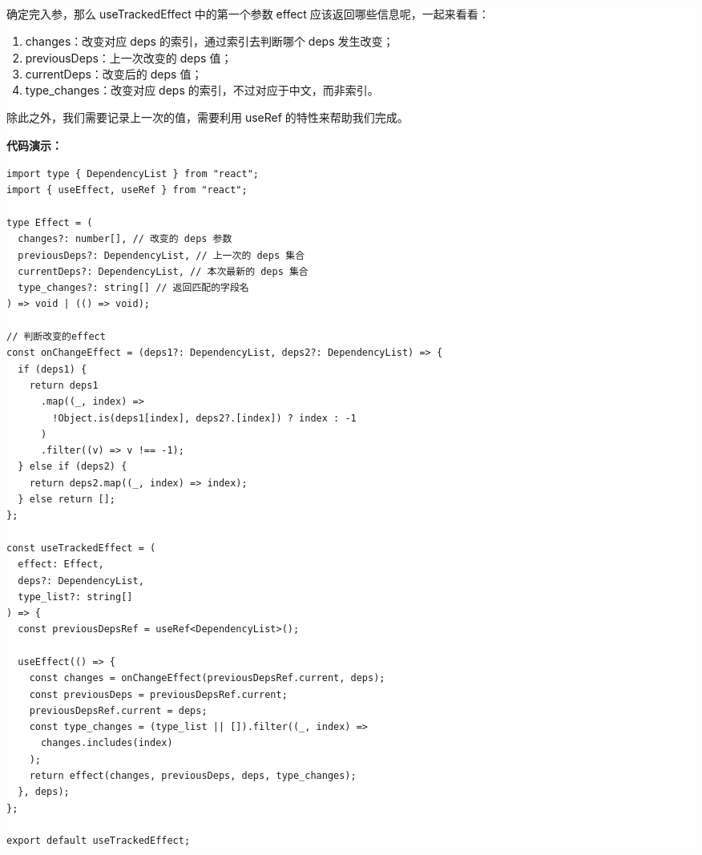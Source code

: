 确定完入参，那么 useTrackedEffect 中的第一个参数 effect 应该返回哪些信息呢，一起来看看：

  1. changes：改变对应 deps 的索引，通过索引去判断哪个 deps 发生改变；
  2. previousDeps：上一次改变的 deps 值；
  3. currentDeps：改变后的 deps 值；
  4. type_changes：改变对应 deps 的索引，不过对应于中文，而非索引。

除此之外，我们需要记录上一次的值，需要利用 useRef 的特性来帮助我们完成。

**代码演示：**

    
    
    import type { DependencyList } from "react";
    import { useEffect, useRef } from "react";
    
    type Effect = (
      changes?: number[], // 改变的 deps 参数
      previousDeps?: DependencyList, // 上一次的 deps 集合
      currentDeps?: DependencyList, // 本次最新的 deps 集合
      type_changes?: string[] // 返回匹配的字段名
    ) => void | (() => void);
    
    // 判断改变的effect
    const onChangeEffect = (deps1?: DependencyList, deps2?: DependencyList) => {
      if (deps1) {
        return deps1
          .map((_, index) =>
            !Object.is(deps1[index], deps2?.[index]) ? index : -1
          )
          .filter((v) => v !== -1);
      } else if (deps2) {
        return deps2.map((_, index) => index);
      } else return [];
    };
    
    const useTrackedEffect = (
      effect: Effect,
      deps?: DependencyList,
      type_list?: string[]
    ) => {
      const previousDepsRef = useRef<DependencyList>();
    
      useEffect(() => {
        const changes = onChangeEffect(previousDepsRef.current, deps);
        const previousDeps = previousDepsRef.current;
        previousDepsRef.current = deps;
        const type_changes = (type_list || []).filter((_, index) =>
          changes.includes(index)
        );
        return effect(changes, previousDeps, deps, type_changes);
      }, deps);
    };
    
    export default useTrackedEffect;
    